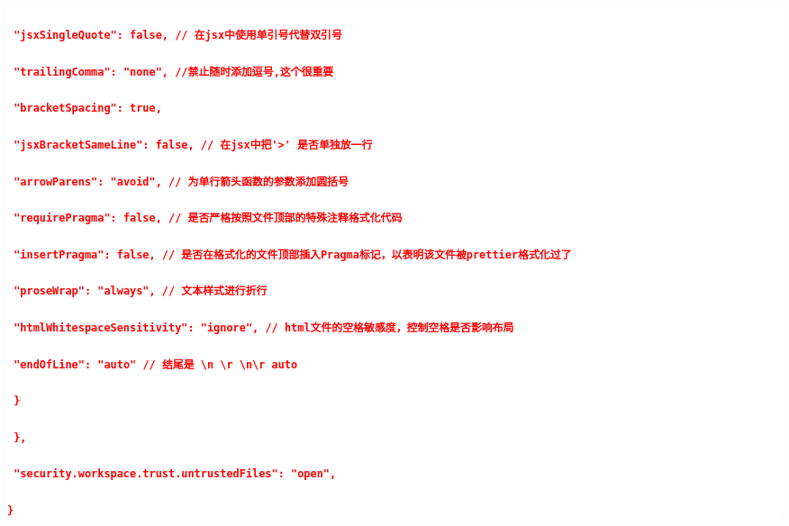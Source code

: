 ```json

 "jsxSingleQuote": false, // 在jsx中使用单引号代替双引号

 "trailingComma": "none", //禁止随时添加逗号,这个很重要

 "bracketSpacing": true,

 "jsxBracketSameLine": false, // 在jsx中把'>' 是否单独放一行

 "arrowParens": "avoid", // 为单行箭头函数的参数添加圆括号

 "requirePragma": false, // 是否严格按照文件顶部的特殊注释格式化代码

 "insertPragma": false, // 是否在格式化的文件顶部插入Pragma标记，以表明该文件被prettier格式化过了

 "proseWrap": "always", // 文本样式进行折行

 "htmlWhitespaceSensitivity": "ignore", // html文件的空格敏感度，控制空格是否影响布局

 "endOfLine": "auto" // 结尾是 \n \r \n\r auto

 }

 },

 "security.workspace.trust.untrustedFiles": "open",

}
```
